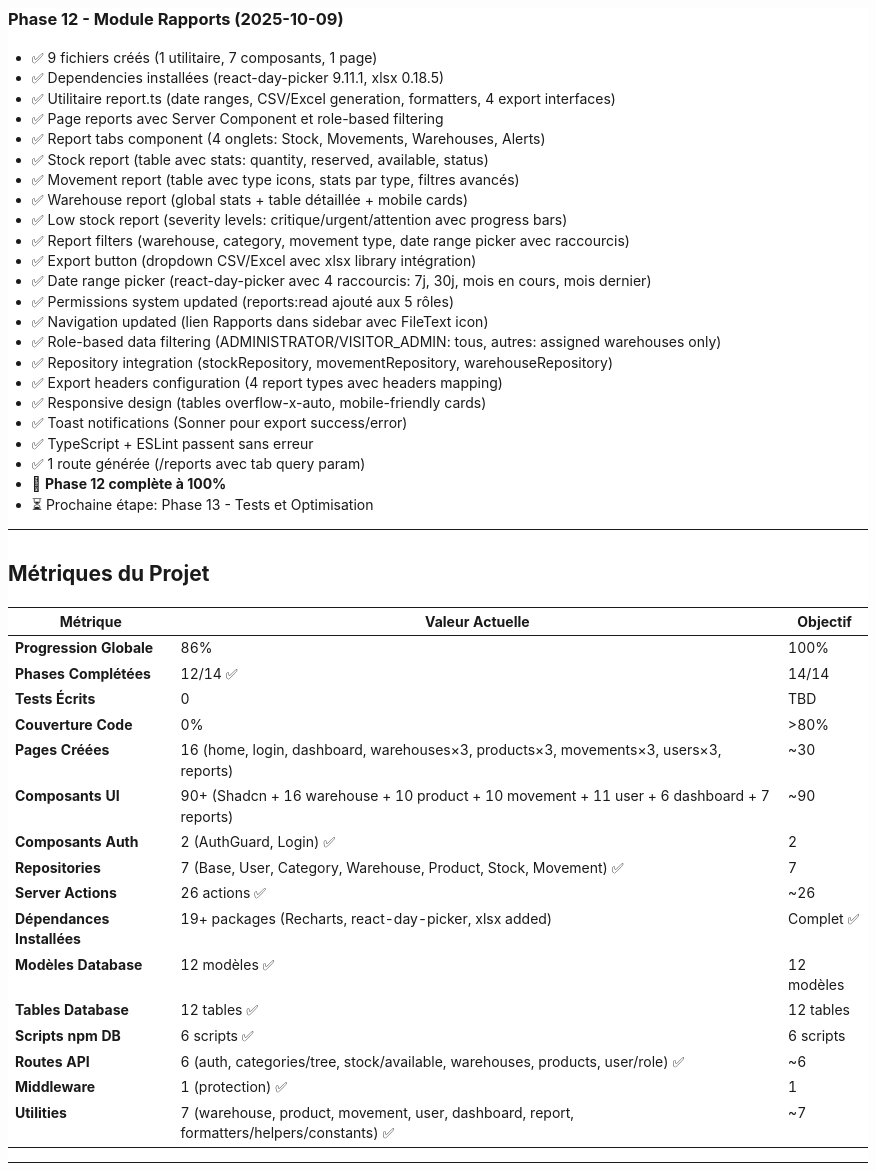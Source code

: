 ### Phase 12 - Module Rapports (2025-10-09)

- ✅ 9 fichiers créés (1 utilitaire, 7 composants, 1 page)
- ✅ Dependencies installées (react-day-picker 9.11.1, xlsx 0.18.5)
- ✅ Utilitaire report.ts (date ranges, CSV/Excel generation, formatters, 4 export interfaces)
- ✅ Page reports avec Server Component et role-based filtering
- ✅ Report tabs component (4 onglets: Stock, Movements, Warehouses, Alerts)
- ✅ Stock report (table avec stats: quantity, reserved, available, status)
- ✅ Movement report (table avec type icons, stats par type, filtres avancés)
- ✅ Warehouse report (global stats + table détaillée + mobile cards)
- ✅ Low stock report (severity levels: critique/urgent/attention avec progress bars)
- ✅ Report filters (warehouse, category, movement type, date range picker avec raccourcis)
- ✅ Export button (dropdown CSV/Excel avec xlsx library intégration)
- ✅ Date range picker (react-day-picker avec 4 raccourcis: 7j, 30j, mois en cours, mois dernier)
- ✅ Permissions system updated (reports:read ajouté aux 5 rôles)
- ✅ Navigation updated (lien Rapports dans sidebar avec FileText icon)
- ✅ Role-based data filtering (ADMINISTRATOR/VISITOR_ADMIN: tous, autres: assigned warehouses only)
- ✅ Repository integration (stockRepository, movementRepository, warehouseRepository)
- ✅ Export headers configuration (4 report types avec headers mapping)
- ✅ Responsive design (tables overflow-x-auto, mobile-friendly cards)
- ✅ Toast notifications (Sonner pour export success/error)
- ✅ TypeScript + ESLint passent sans erreur
- ✅ 1 route générée (/reports avec tab query param)
- 🎯 **Phase 12 complète à 100%**
- ⏳ Prochaine étape: Phase 13 - Tests et Optimisation

---

## Métriques du Projet

| Métrique | Valeur Actuelle | Objectif |
|----------|-----------------|----------|
| **Progression Globale** | 86% | 100% |
| **Phases Complétées** | 12/14 ✅ | 14/14 |
| **Tests Écrits** | 0 | TBD |
| **Couverture Code** | 0% | >80% |
| **Pages Créées** | 16 (home, login, dashboard, warehouses×3, products×3, movements×3, users×3, reports) | ~30 |
| **Composants UI** | 90+ (Shadcn + 16 warehouse + 10 product + 10 movement + 11 user + 6 dashboard + 7 reports) | ~90 |
| **Composants Auth** | 2 (AuthGuard, Login) ✅ | 2 |
| **Repositories** | 7 (Base, User, Category, Warehouse, Product, Stock, Movement) ✅ | 7 |
| **Server Actions** | 26 actions ✅ | ~26 |
| **Dépendances Installées** | 19+ packages (Recharts, react-day-picker, xlsx added) | Complet ✅ |
| **Modèles Database** | 12 modèles ✅ | 12 modèles |
| **Tables Database** | 12 tables ✅ | 12 tables |
| **Scripts npm DB** | 6 scripts ✅ | 6 scripts |
| **Routes API** | 6 (auth, categories/tree, stock/available, warehouses, products, user/role) ✅ | ~6 |
| **Middleware** | 1 (protection) ✅ | 1 |
| **Utilities** | 7 (warehouse, product, movement, user, dashboard, report, formatters/helpers/constants) ✅ | ~7 |

---